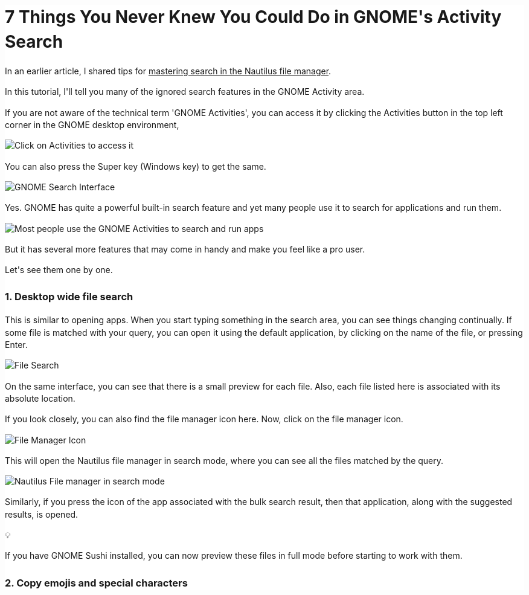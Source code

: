 [#]: subject: "7 Things You Never Knew You Could Do in GNOME's Activity Search"
[#]: via: "https://itsfoss.com/gnome-search/"
[#]: author: "Sreenath https://itsfoss.com/author/sreenath/"
[#]: collector: "lujun9972"
[#]: translator: " "
[#]: reviewer: " "
[#]: publisher: " "
[#]: url: " "

7 Things You Never Knew You Could Do in GNOME's Activity Search
======

In an earlier article, I shared tips for [mastering search in the Nautilus file manager][1].

In this tutorial, I'll tell you many of the ignored search features in the GNOME Activity area.

If you are not aware of the technical term 'GNOME Activities', you can access it by clicking the Activities button in the top left corner in the GNOME desktop environment,

![Click on Activities to access it][2]

You can also press the Super key (Windows key) to get the same.

![GNOME Search Interface][3]

Yes. GNOME has quite a powerful built-in search feature and yet many people use it to search for applications and run them.

![Most people use the GNOME Activities to search and run apps][4]

But it has several more features that may come in handy and make you feel like a pro user.

Let's see them one by one.

### 1\. Desktop wide file search

This is similar to opening apps. When you start typing something in the search area, you can see things changing continually. If some file is matched with your query, you can open it using the default application, by clicking on the name of the file, or pressing Enter.

![File Search][5]

On the same interface, you can see that there is a small preview for each file. Also, each file listed here is associated with its absolute location.

If you look closely, you can also find the file manager icon here. Now, click on the file manager icon.

![File Manager Icon][6]

This will open the Nautilus file manager in search mode, where you can see all the files matched by the query.

![Nautilus File manager in search mode][7]

Similarly, if you press the icon of the app associated with the bulk search result, then that application, along with the suggested results, is opened.

💡

If you have GNOME Sushi installed, you can now preview these files in full mode before starting to work with them.

### 2\. Copy emojis and special characters


[a]: https://itsfoss.com/author/sreenath/
[b]: https://github.com/lujun9972
[1]: https://itsfoss.com/nautilus-file-search/
[2]: https://itsfoss.com/content/images/2023/08/click-on-activities.png
[3]: https://itsfoss.com/content/images/2023/08/GNOME-Search-interface.png
[4]: https://itsfoss.com/content/images/2023/08/installed-apps-in-search.png
[5]: https://itsfoss.com/content/images/2023/08/file-search.png
[6]: https://itsfoss.com/content/images/2023/08/file-manager-icon-highlighted.png
[7]: https://itsfoss.com/content/images/2023/08/nautilus-file-manager-in-search-mode.png
[8]: https://itsfoss.com/content/images/2023/08/characters-in-search-overview.png
[9]: https://itsfoss.com/content/images/2023/08/character-copied-to-clipboard-message.png
[10]: https://itsfoss.com/content/images/size/w256h256/2022/12/android-chrome-192x192.png
[11]: https://itsfoss.com/content/images/2023/08/get-math-result.png
[12]: https://itsfoss.com/content/images/2023/08/get-time.png
[13]: https://itsfoss.com/content/images/2023/08/get-terminal.png
[14]: https://itsfoss.com/content/images/2023/08/firefox-as-a-search-provider-in-settings.png
[15]: https://itsfoss.com/content/images/2023/08/firefox-search.png
[16]: https://itsfoss.com/content/images/2023/08/GNOME-Web-in-search-settings.png
[17]: https://itsfoss.com/content/images/2023/08/gnome-web-results-in-search.png
[18]: https://itsfoss.com/content/images/2023/08/search-tab-in-settings.png
[19]: https://itsfoss.com/content/images/2023/08/button-to-arrage-items.png
[20]: https://itsfoss.com/content/images/2023/08/arrage-order-in-searches.gif
[21]: https://itsfoss.com/content/images/2023/08/move-up-and-down.gif
[22]: https://itsfoss.com/content/images/2023/08/search-locations.png
[23]: https://itsfoss.com/content/images/2023/08/Add-remove-locations.png
[24]: https://itsfoss.com/content/images/2023/08/enable-disable-toggle-button.png
[25]: https://itsfoss.com/content/images/2023/08/Disable-search-rsults.png
[26]: https://itsfoss.com/content/images/2023/08/no-in-app-searches.png
[27]: https://itsfoss.com/content/images/2023/08/ddg-web-search-plugin.png
[28]: https://extensions.gnome.org/extension/6051/quick-web-search/?ref=itsfoss.com
[29]: https://itsfoss.com/content/images/2023/08/no-result-in-misspell.png
[30]: https://extensions.gnome.org/extension/3956/gnome-fuzzy-app-search/?ref=itsfoss.com